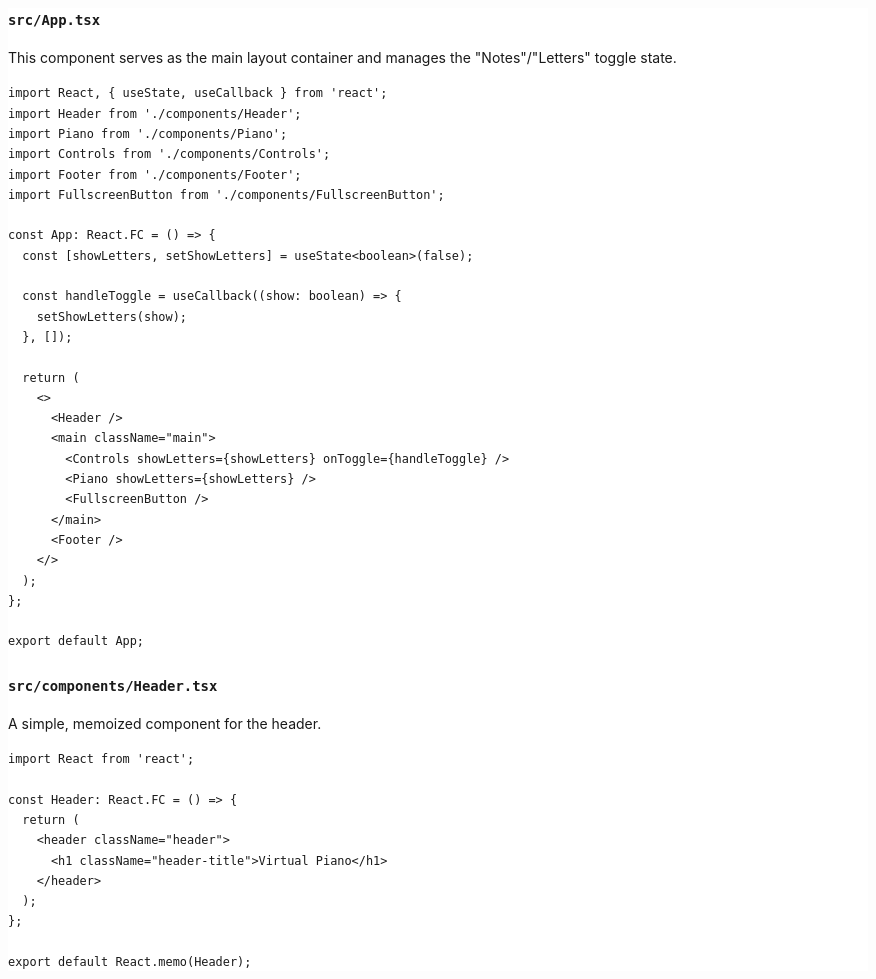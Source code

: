 ### `src/App.tsx`

This component serves as the main layout container and manages the "Notes"/"Letters" toggle state.

```tsx
import React, { useState, useCallback } from 'react';
import Header from './components/Header';
import Piano from './components/Piano';
import Controls from './components/Controls';
import Footer from './components/Footer';
import FullscreenButton from './components/FullscreenButton';

const App: React.FC = () => {
  const [showLetters, setShowLetters] = useState<boolean>(false);

  const handleToggle = useCallback((show: boolean) => {
    setShowLetters(show);
  }, []);

  return (
    <>
      <Header />
      <main className="main">
        <Controls showLetters={showLetters} onToggle={handleToggle} />
        <Piano showLetters={showLetters} />
        <FullscreenButton />
      </main>
      <Footer />
    </>
  );
};

export default App;
```

### `src/components/Header.tsx`

A simple, memoized component for the header.

```tsx
import React from 'react';

const Header: React.FC = () => {
  return (
    <header className="header">
      <h1 className="header-title">Virtual Piano</h1>
    </header>
  );
};

export default React.memo(Header);
```
